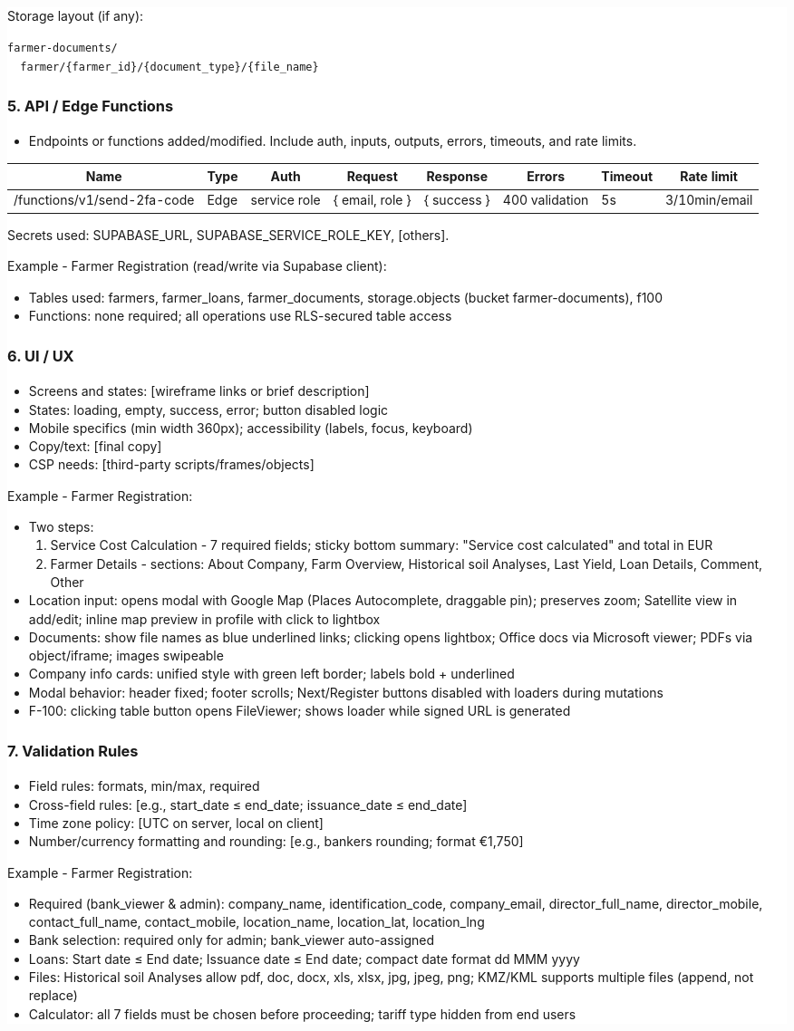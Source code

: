 Storage layout (if any):
```
farmer-documents/
  farmer/{farmer_id}/{document_type}/{file_name}
```

### 5. API / Edge Functions
- Endpoints or functions added/modified. Include auth, inputs, outputs, errors, timeouts, and rate limits.

| Name | Type | Auth | Request | Response | Errors | Timeout | Rate limit |
|---|---|---|---|---|---|---|---|
| /functions/v1/send-2fa-code | Edge | service role | { email, role } | { success } | 400 validation | 5s | 3/10min/email |

Secrets used: SUPABASE_URL, SUPABASE_SERVICE_ROLE_KEY, [others].

Example - Farmer Registration (read/write via Supabase client):
- Tables used: farmers, farmer_loans, farmer_documents, storage.objects (bucket farmer-documents), f100
- Functions: none required; all operations use RLS-secured table access

### 6. UI / UX
- Screens and states: [wireframe links or brief description]
- States: loading, empty, success, error; button disabled logic
- Mobile specifics (min width 360px); accessibility (labels, focus, keyboard)
- Copy/text: [final copy]
- CSP needs: [third-party scripts/frames/objects]

Example - Farmer Registration:
- Two steps:
  1) Service Cost Calculation - 7 required fields; sticky bottom summary: "Service cost calculated" and total in EUR
  2) Farmer Details - sections: About Company, Farm Overview, Historical soil Analyses, Last Yield, Loan Details, Comment, Other
- Location input: opens modal with Google Map (Places Autocomplete, draggable pin); preserves zoom; Satellite view in add/edit; inline map preview in profile with click to lightbox
- Documents: show file names as blue underlined links; clicking opens lightbox; Office docs via Microsoft viewer; PDFs via object/iframe; images swipeable
- Company info cards: unified style with green left border; labels bold + underlined
- Modal behavior: header fixed; footer scrolls; Next/Register buttons disabled with loaders during mutations
- F-100: clicking table button opens FileViewer; shows loader while signed URL is generated

### 7. Validation Rules
- Field rules: formats, min/max, required
- Cross-field rules: [e.g., start_date ≤ end_date; issuance_date ≤ end_date]
- Time zone policy: [UTC on server, local on client]
- Number/currency formatting and rounding: [e.g., bankers rounding; format €1,750]

Example - Farmer Registration:
- Required (bank_viewer & admin): company_name, identification_code, company_email, director_full_name, director_mobile, contact_full_name, contact_mobile, location_name, location_lat, location_lng
- Bank selection: required only for admin; bank_viewer auto-assigned
- Loans: Start date ≤ End date; Issuance date ≤ End date; compact date format dd MMM yyyy
- Files: Historical soil Analyses allow pdf, doc, docx, xls, xlsx, jpg, jpeg, png; KMZ/KML supports multiple files (append, not replace)
- Calculator: all 7 fields must be chosen before proceeding; tariff type hidden from end users
